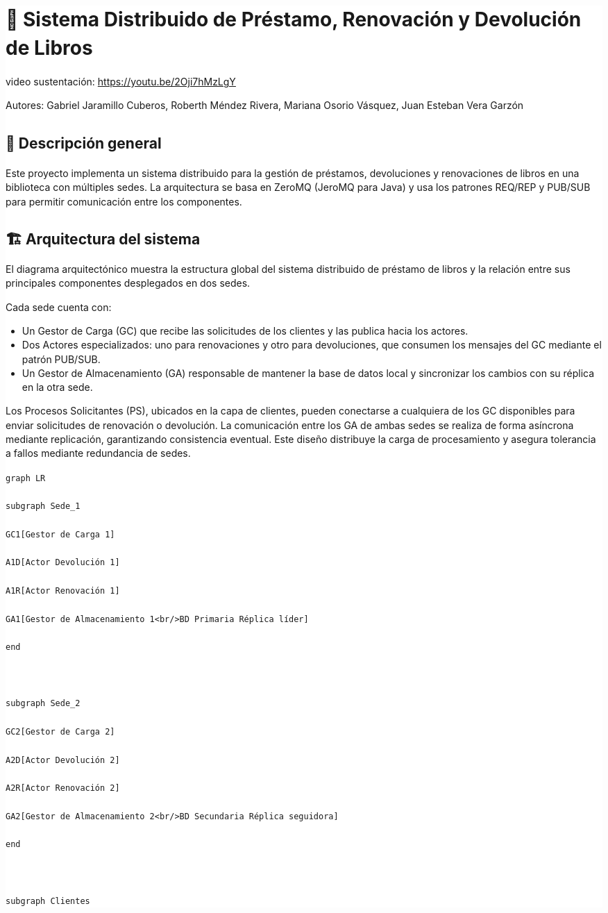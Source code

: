 # 📘 Sistema Distribuido de Préstamo, Renovación y Devolución de Libros
video sustentación: https://youtu.be/2Oji7hMzLgY

Autores: Gabriel Jaramillo Cuberos, Roberth Méndez Rivera, Mariana Osorio Vásquez, Juan Esteban Vera Garzón 

## 🧩 Descripción general
Este proyecto implementa un sistema distribuido para la gestión de préstamos, devoluciones y renovaciones de libros en una biblioteca con múltiples sedes.
La arquitectura se basa en ZeroMQ (JeroMQ para Java) y usa los patrones REQ/REP y PUB/SUB para permitir comunicación entre los componentes.

## 🏗️ Arquitectura del sistema
El diagrama arquitectónico muestra la estructura global del sistema distribuido de préstamo de libros y la relación entre sus principales componentes desplegados en dos sedes. 

Cada sede cuenta con: 
- Un Gestor de Carga (GC) que recibe las solicitudes de los clientes y las publica hacia los actores.
- Dos Actores especializados: uno para renovaciones y otro para devoluciones, que consumen los mensajes del GC mediante el patrón PUB/SUB.
- Un Gestor de Almacenamiento (GA) responsable de mantener la base de datos local y sincronizar los cambios con su réplica en la otra sede. 

Los Procesos Solicitantes (PS), ubicados en la capa de clientes, pueden conectarse a cualquiera de los GC disponibles para enviar solicitudes de renovación o devolución. 
La comunicación entre los GA de ambas sedes se realiza de forma asíncrona mediante replicación, garantizando consistencia eventual. Este diseño distribuye la carga de procesamiento y asegura tolerancia a fallos mediante redundancia de sedes. 

```mermaid
graph LR 

subgraph Sede_1 

GC1[Gestor de Carga 1] 

A1D[Actor Devolución 1] 

A1R[Actor Renovación 1] 

GA1[Gestor de Almacenamiento 1<br/>BD Primaria Réplica líder] 

end 

 

subgraph Sede_2 

GC2[Gestor de Carga 2] 

A2D[Actor Devolución 2] 

A2R[Actor Renovación 2] 

GA2[Gestor de Almacenamiento 2<br/>BD Secundaria Réplica seguidora] 

end 

 

subgraph Clientes 
```